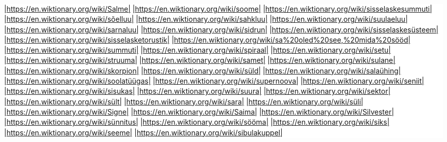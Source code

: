 |https://en.wiktionary.org/wiki/Salme|
|https://en.wiktionary.org/wiki/soome|
|https://en.wiktionary.org/wiki/sisselaskesummuti|
|https://en.wiktionary.org/wiki/sõelluu|
|https://en.wiktionary.org/wiki/sahkluu|
|https://en.wiktionary.org/wiki/suulaeluu|
|https://en.wiktionary.org/wiki/sarnaluu|
|https://en.wiktionary.org/wiki/sidrun|
|https://en.wiktionary.org/wiki/sisselaskesüsteem|
|https://en.wiktionary.org/wiki/sisselasketorustik|
|https://en.wiktionary.org/wiki/sa%20oled%20see,%20mida%20sööd|
|https://en.wiktionary.org/wiki/summuti|
|https://en.wiktionary.org/wiki/spiraal|
|https://en.wiktionary.org/wiki/setu|
|https://en.wiktionary.org/wiki/struuma|
|https://en.wiktionary.org/wiki/samet|
|https://en.wiktionary.org/wiki/sulane|
|https://en.wiktionary.org/wiki/skorpion|
|https://en.wiktionary.org/wiki/süld|
|https://en.wiktionary.org/wiki/salaühing|
|https://en.wiktionary.org/wiki/soolatüügas|
|https://en.wiktionary.org/wiki/supernoova|
|https://en.wiktionary.org/wiki/seniit|
|https://en.wiktionary.org/wiki/sisukas|
|https://en.wiktionary.org/wiki/suura|
|https://en.wiktionary.org/wiki/sektor|
|https://en.wiktionary.org/wiki/sült|
|https://en.wiktionary.org/wiki/sara|
|https://en.wiktionary.org/wiki/süli|
|https://en.wiktionary.org/wiki/Signe|
|https://en.wiktionary.org/wiki/Saima|
|https://en.wiktionary.org/wiki/Silvester|
|https://en.wiktionary.org/wiki/sünnitus|
|https://en.wiktionary.org/wiki/sööma|
|https://en.wiktionary.org/wiki/siks|
|https://en.wiktionary.org/wiki/seeme|
|https://en.wiktionary.org/wiki/sibulakuppel|